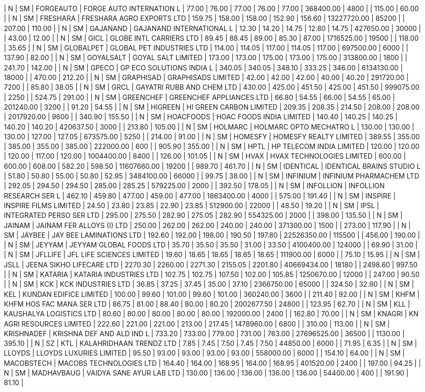 | N | SM | FORGEAUTO | FORGE AUTO INTERNATION L | 77.00 | 76.00 | 77.00 | 76.00 | 77.00 | 368400.00 | 4800 |  | 115.00 | 60.00 |
| N | SM | FRESHARA | FRESHARA AGRO EXPORTS LTD | 159.75 | 158.00 | 158.00 | 152.90 | 156.60 | 13227720.00 | 85200 |  | 207.00 | 110.00 |
| N | SM | GAJANAND | GAJANAND INTERNATIONAL L | 12.30 | 14.20 | 14.75 | 12.80 | 14.75 | 427650.00 | 30000 |  | 43.00 | 12.00 |
| N | SM | GICL | GLOBE INTL CARRIERS LTD | 89.45 | 88.45 | 89.00 | 85.30 | 87.00 | 1716525.00 | 19500 |  | 118.00 | 35.65 |
| N | SM | GLOBALPET | GLOBAL PET INDUSTRIES LTD | 114.00 | 114.05 | 117.00 | 114.05 | 117.00 | 697500.00 | 6000 |  | 137.90 | 82.00 |
| N | SM | GOYALSALT | GOYAL SALT LIMITED | 173.00 | 173.00 | 175.00 | 173.00 | 175.00 | 313800.00 | 1800 |  | 241.70 | 142.00 |
| N | SM | GPECO | GP ECO SOLUTIONS INDIA L | 340.05 | 340.05 | 348.10 | 333.25 | 346.00 | 6134130.00 | 18000 |  | 470.00 | 212.20 |
| N | SM | GRAPHISAD | GRAPHISADS LIMITED | 42.00 | 42.00 | 42.00 | 40.00 | 40.20 | 291720.00 | 7200 |  | 85.80 | 38.05 |
| N | SM | GRCL | GAYATRI RUBB AND CHEM LTD | 430.00 | 425.00 | 451.50 | 425.00 | 451.50 | 999075.00 | 2250 |  | 524.75 | 291.00 |
| N | SM | GREENCHEF | GREENCHEF APPLIANCES LTD | 66.80 | 54.55 | 66.00 | 54.55 | 65.00 | 201240.00 | 3200 |  | 91.20 | 54.55 |
| N | SM | HIGREEN | HI GREEN CARBON LIMITED | 209.35 | 208.35 | 214.50 | 208.00 | 208.00 | 2017920.00 | 9600 |  | 340.90 | 155.50 |
| N | SM | HOACFOODS | HOAC FOODS INDIA LIMITED | 140.40 | 140.25 | 140.25 | 140.20 | 140.20 | 420637.50 | 3000 |  | 213.80 | 105.00 |
| N | SM | HOLMARC | HOLMARC OPTO MECHATRO L | 130.00 | 130.00 | 130.00 | 127.00 | 127.05 | 673575.00 | 5250 |  | 214.00 | 91.00 |
| N | SM | HOMESFY | HOMESFY REALTY LIMITED | 389.55 | 355.00 | 385.00 | 355.00 | 385.00 | 222000.00 | 600 |  | 905.90 | 355.00 |
| N | SM | HPTL | HP TELECOM INDIA LIMITED | 120.00 | 120.00 | 120.00 | 117.00 | 120.00 | 1004400.00 | 8400 |  | 126.00 | 101.05 |
| N | SM | HVAX | HVAX TECHNOLOGIES LIMITED | 600.00 | 600.00 | 608.00 | 582.20 | 598.50 | 11607660.00 | 19200 |  | 989.70 | 461.70 |
| N | SM | IDENTICAL | IDENTICAL BRAINS STUDIO L | 51.80 | 50.80 | 55.00 | 50.80 | 52.95 | 3484100.00 | 66000 |  | 99.75 | 38.00 |
| N | SM | INFINIUM | INFINIUM PHARMACHEM LTD | 292.05 | 294.50 | 294.50 | 285.00 | 285.25 | 579225.00 | 2000 |  | 392.50 | 178.05 |
| N | SM | INFOLLION | INFOLLION RESEARCH SER L | 462.10 | 459.80 | 477.00 | 459.00 | 477.00 | 1863400.00 | 4000 |  | 575.00 | 191.40 |
| N | SM | INSPIRE | INSPIRE FILMS LIMITED | 24.50 | 23.80 | 23.85 | 22.90 | 23.85 | 512900.00 | 22000 |  | 48.50 | 19.20 |
| N | SM | IPSL | INTEGRATED PERSO SER LTD | 295.00 | 275.50 | 282.90 | 275.05 | 282.90 | 554325.00 | 2000 |  | 398.00 | 135.50 |
| N | SM | JAINAM | JAINAM FER ALLOYS (I) LTD | 250.00 | 262.00 | 262.00 | 240.00 | 240.00 | 371300.00 | 1500 |  | 273.00 | 117.90 |
| N | SM | JAYBEE | JAY BEE LAMINATIONS LTD | 192.60 | 192.00 | 198.00 | 190.50 | 197.80 | 22526350.00 | 115500 |  | 456.00 | 190.00 |
| N | SM | JEYYAM | JEYYAM GLOBAL FOODS LTD | 35.70 | 35.50 | 35.50 | 31.00 | 33.50 | 4100400.00 | 124000 |  | 69.90 | 31.00 |
| N | SM | JFLLIFE | JFL LIFE SCIENCES LIMITED | 19.60 | 18.65 | 18.65 | 18.65 | 18.65 | 111900.00 | 6000 |  | 75.10 | 15.95 |
| N | SM | JSLL | JEENA SIKHO LIFECARE LTD | 2270.30 | 2260.00 | 2271.30 | 2155.05 | 2201.80 | 40669434.00 | 18180 |  | 2498.60 | 997.50 |
| N | SM | KATARIA | KATARIA INDUSTRIES LTD | 102.75 | 102.75 | 107.50 | 102.00 | 105.85 | 1250670.00 | 12000 |  | 247.00 | 90.50 |
| N | SM | KCK | KCK INDUSTRIES LTD | 36.85 | 37.25 | 37.45 | 35.00 | 37.10 | 2366750.00 | 65000 |  | 324.50 | 32.90 |
| N | SM | KEL | KUNDAN EDIFICE LIMITED | 100.00 | 99.60 | 101.00 | 99.60 | 101.00 | 360240.00 | 3600 |  | 211.40 | 92.00 |
| N | SM | KHFM | KHFM HOS FAC MANA SER LTD | 86.75 | 81.00 | 88.40 | 80.00 | 80.20 | 2002677.50 | 24800 |  | 123.95 | 62.70 |
| N | SM | KLL | KAUSHALYA LOGISTICS LTD | 80.60 | 80.00 | 80.00 | 80.00 | 80.00 | 192000.00 | 2400 |  | 162.80 | 70.00 |
| N | SM | KNAGRI | KN AGRI RESOURCES LIMITED | 222.60 | 221.00 | 221.00 | 213.00 | 217.45 | 1478960.00 | 6800 |  | 310.00 | 113.00 |
| N | SM | KRISHNADEF | KRISHNA DEF AND ALD IND L | 733.20 | 733.00 | 779.00 | 731.00 | 763.00 | 27696525.00 | 36500 |  | 1130.00 | 395.10 |
| N | SZ | KTL | KALAHRIDHAAN TRENDZ LTD | 7.85 | 7.45 | 7.50 | 7.45 | 7.50 | 44850.00 | 6000 |  | 71.95 | 6.35 |
| N | SM | LLOYDS | LLOYDS LUXURIES LIMITED | 95.50 | 93.00 | 93.00 | 93.00 | 93.00 | 558000.00 | 6000 |  | 154.10 | 64.00 |
| N | SM | MACOBSTECH | MACOBS TECHNOLOGIES LTD | 164.40 | 164.00 | 168.95 | 164.00 | 168.95 | 401520.00 | 2400 |  | 197.00 | 94.25 |
| N | SM | MADHAVBAUG | VAIDYA SANE AYUR LAB LTD | 130.00 | 136.00 | 136.00 | 136.00 | 136.00 | 54400.00 | 400 |  | 191.90 | 81.10 |